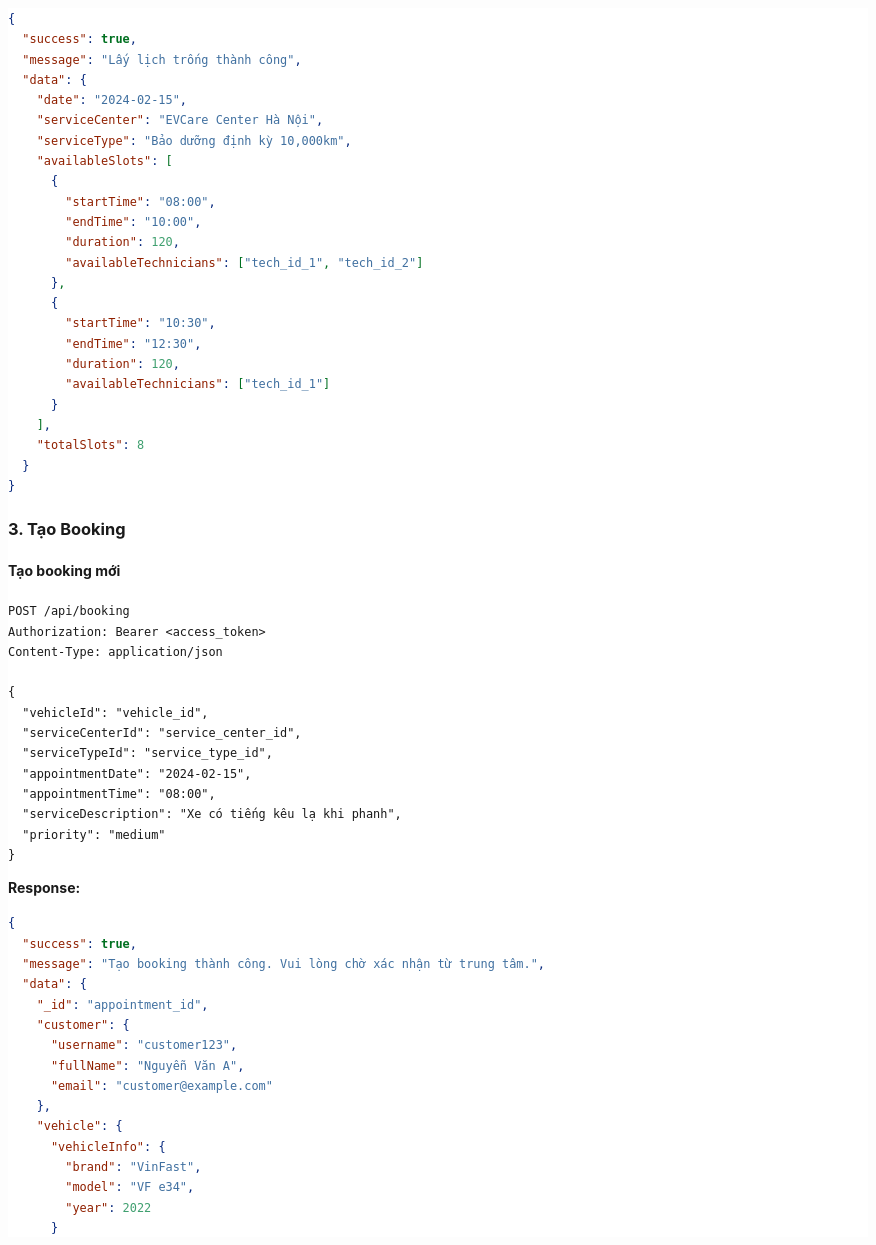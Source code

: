 ```json
{
  "success": true,
  "message": "Lấy lịch trống thành công",
  "data": {
    "date": "2024-02-15",
    "serviceCenter": "EVCare Center Hà Nội",
    "serviceType": "Bảo dưỡng định kỳ 10,000km",
    "availableSlots": [
      {
        "startTime": "08:00",
        "endTime": "10:00",
        "duration": 120,
        "availableTechnicians": ["tech_id_1", "tech_id_2"]
      },
      {
        "startTime": "10:30",
        "endTime": "12:30",
        "duration": 120,
        "availableTechnicians": ["tech_id_1"]
      }
    ],
    "totalSlots": 8
  }
}
```

### 3. Tạo Booking

#### Tạo booking mới

```
POST /api/booking
Authorization: Bearer <access_token>
Content-Type: application/json

{
  "vehicleId": "vehicle_id",
  "serviceCenterId": "service_center_id",
  "serviceTypeId": "service_type_id",
  "appointmentDate": "2024-02-15",
  "appointmentTime": "08:00",
  "serviceDescription": "Xe có tiếng kêu lạ khi phanh",
  "priority": "medium"
}
```

**Response:**

```json
{
  "success": true,
  "message": "Tạo booking thành công. Vui lòng chờ xác nhận từ trung tâm.",
  "data": {
    "_id": "appointment_id",
    "customer": {
      "username": "customer123",
      "fullName": "Nguyễn Văn A",
      "email": "customer@example.com"
    },
    "vehicle": {
      "vehicleInfo": {
        "brand": "VinFast",
        "model": "VF e34",
        "year": 2022
      }
```